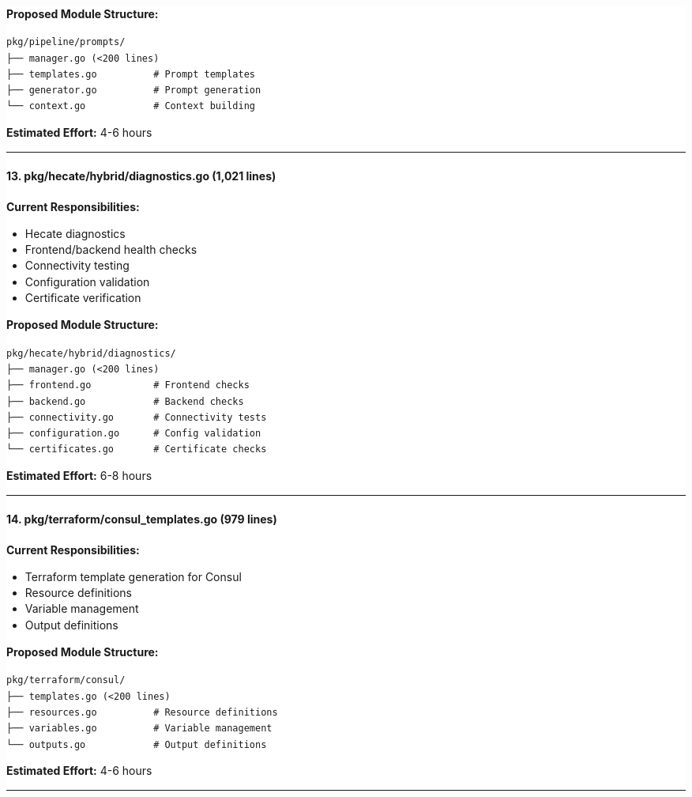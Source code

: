 **Proposed Module Structure:**
```
pkg/pipeline/prompts/
├── manager.go (<200 lines)
├── templates.go          # Prompt templates
├── generator.go          # Prompt generation
└── context.go            # Context building
```

**Estimated Effort:** 4-6 hours  

---

#### 13. **pkg/hecate/hybrid/diagnostics.go** (1,021 lines)
**Current Responsibilities:**
- Hecate diagnostics
- Frontend/backend health checks
- Connectivity testing
- Configuration validation
- Certificate verification

**Proposed Module Structure:**
```
pkg/hecate/hybrid/diagnostics/
├── manager.go (<200 lines)
├── frontend.go           # Frontend checks
├── backend.go            # Backend checks
├── connectivity.go       # Connectivity tests
├── configuration.go      # Config validation
└── certificates.go       # Certificate checks
```

**Estimated Effort:** 6-8 hours  

---

#### 14. **pkg/terraform/consul_templates.go** (979 lines)
**Current Responsibilities:**
- Terraform template generation for Consul
- Resource definitions
- Variable management
- Output definitions

**Proposed Module Structure:**
```
pkg/terraform/consul/
├── templates.go (<200 lines)
├── resources.go          # Resource definitions
├── variables.go          # Variable management
└── outputs.go            # Output definitions
```

**Estimated Effort:** 4-6 hours  

---
